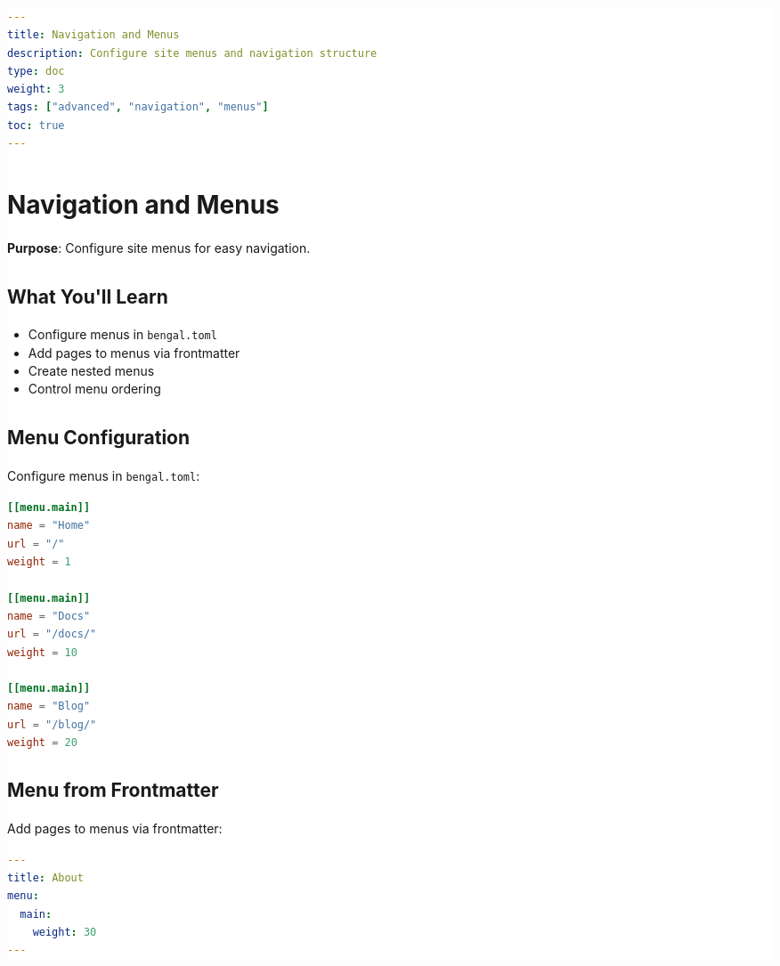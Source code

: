```yaml
---
title: Navigation and Menus
description: Configure site menus and navigation structure
type: doc
weight: 3
tags: ["advanced", "navigation", "menus"]
toc: true
---
```


# Navigation and Menus

**Purpose**: Configure site menus for easy navigation.

## What You'll Learn

- Configure menus in `bengal.toml`
- Add pages to menus via frontmatter
- Create nested menus
- Control menu ordering

## Menu Configuration

Configure menus in `bengal.toml`:

```toml
[[menu.main]]
name = "Home"
url = "/"
weight = 1

[[menu.main]]
name = "Docs"
url = "/docs/"
weight = 10

[[menu.main]]
name = "Blog"
url = "/blog/"
weight = 20
```

## Menu from Frontmatter

Add pages to menus via frontmatter:

```yaml
---
title: About
menu:
  main:
    weight: 30
---
```
